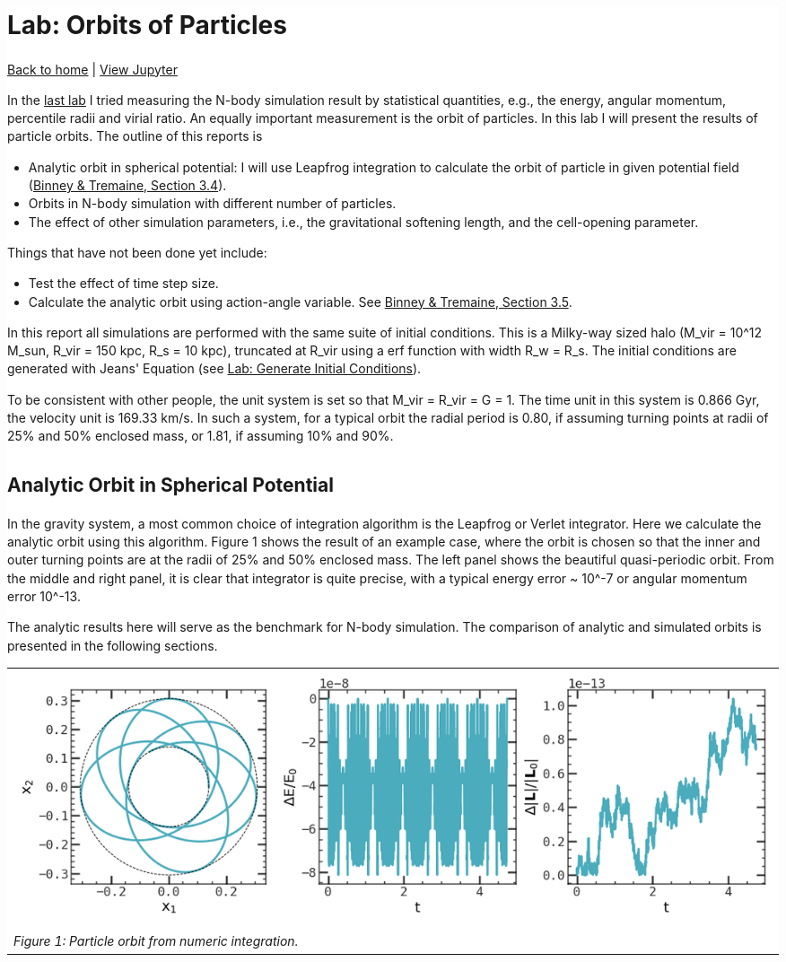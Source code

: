 # Lab: Orbits of Particles

[Back to home](https://github.com/ChenYangyao/N-Body-Course) | [View Jupyter](./wdir/Orbit.ipynb)

In the [last lab](../week-7/README.md) I tried measuring the N-body simulation result by statistical quantities, e.g., the energy, angular momentum, percentile radii and virial ratio. An equally important measurement is the orbit of particles. In this lab I will present the results of particle orbits. The outline of this reports is
- Analytic orbit in spherical potential: I will use Leapfrog integration to calculate the orbit of particle in given potential field ([Binney & Tremaine, Section 3.4]((https://press.princeton.edu/books/paperback/9780691130279/galactic-dynamics))).
- Orbits in N-body simulation with different number of particles.
- The effect of other simulation parameters, i.e., the gravitational softening length, and the cell-opening parameter.

Things that have not been done yet include:
- Test the effect of time step size.
- Calculate the analytic orbit using action-angle variable. See [Binney & Tremaine, Section 3.5]((https://press.princeton.edu/books/paperback/9780691130279/galactic-dynamics)).

In this report all simulations are performed with the same suite of initial conditions. This is a Milky-way sized halo (M_vir = 10^12 M_sun, R_vir = 150 kpc, R_s = 10 kpc), truncated at R_vir using a erf function with width R_w = R_s. The initial conditions are generated with Jeans' Equation (see [Lab: Generate Initial Conditions](../week-7/README.md)).

To be consistent with other people, the unit system is set so that M_vir = R_vir = G = 1. The time unit in this system is 0.866 Gyr, the velocity unit is 169.33 km/s. In such a system, for a typical orbit the radial period is 0.80, if assuming turning points at radii of 25% and 50% enclosed mass, or 1.81, if assuming 10% and 90%.


## Analytic Orbit in Spherical Potential

In the gravity system, a most common choice of integration algorithm is the Leapfrog or Verlet integrator. Here we calculate the analytic orbit using this algorithm. Figure 1 shows the result of an example case, where the orbit is chosen so that the inner and outer turning points are at the radii of 25% and 50% enclosed mass. The left panel shows the beautiful quasi-periodic orbit. From the middle and right panel, it is clear that integrator is quite precise, with a typical energy error ~ 10^-7 or angular momentum error 10^-13.

The analytic results here will serve as the benchmark for N-body simulation. The comparison of analytic and simulated orbits is presented in the following sections.

<table><tr>
    <td><img src="./figs/orbit_leapfrog.png"></td></tr>
    <tr><td><em>
    Figure 1: Particle orbit from numeric integration.
    </em><br>